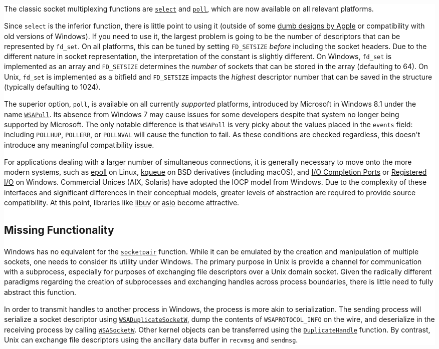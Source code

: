 The classic socket multiplexing functions are [`select`](https://www.freebsd.org/cgi/man.cgi?query=select&sektion=2) and [`poll`](https://www.freebsd.org/cgi/man.cgi?query=poll&sektion=2), which are now available on all relevant platforms.

Since `select` is the inferior function, there is little point to using it (outside of some [dumb designs by Apple](https://code.saghul.net/2016/05/libuv-internals-the-osx-select2-trick/) or compatibility with old versions of Windows).
If you need to use it, the largest problem is going to be the number of descriptors that can be represented by `fd_set`.
On all platforms, this can be tuned by setting `FD_SETSIZE` *before* including the socket headers.
Due to the different nature in socket representation, the interpretation of the constant is slightly different.
On Windows, `fd_set` is implemented as an array and `FD_SETSIZE` determines the *number* of sockets that can be stored in the array (defaulting to 64).
On Unix, `fd_set` is implemented as a bitfield and `FD_SETSIZE` impacts the *highest* descriptor number that can be saved in the structure (typically defaulting to 1024).

The superior option, `poll`, is available on all currently *supported* platforms, introduced by Microsoft in Windows 8.1 under the name [`WSAPoll`](https://docs.microsoft.com/en-us/windows/win32/api/winsock2/nf-winsock2-wsapoll).
Its absence from Windows 7 may cause issues for some developers despite that system no longer being supported by Microsoft.
The only notable difference is that `WSAPoll` is very picky about the values placed in the `events` field: including `POLLHUP`, `POLLERR`, or `POLLNVAL` will cause the function to fail.
As these conditions are checked regardless, this doesn't introduce any meaningful compatibility issue.

For applications dealing with a larger number of simultaneous connections, it is generally necessary to move onto the more modern systems, such as [epoll](https://man7.org/linux/man-pages/man7/epoll.7.html) on Linux, [kqueue](https://www.freebsd.org/cgi/man.cgi?query=kqueue&sektion=2) on BSD derivatives (including macOS), and [I/O Completion Ports](https://docs.microsoft.com/en-us/windows/win32/fileio/i-o-completion-ports) or [Registered I/O](https://docs.microsoft.com/en-us/windows/win32/api/mswsock/ns-mswsock-rio_extension_function_table) on Windows.
Commercial Unices (AIX, Solaris) have adopted the IOCP model from Windows.
Due to the complexity of these interfaces and significant differences in their conceptual models, greater levels of abstraction are required to provide source compatibility.
At this point, libraries like [libuv](https://libuv.org/) or [asio](https://think-async.com/) become attractive.

## Missing Functionality

Windows has no equivalent for the [`socketpair`](https://www.freebsd.org/cgi/man.cgi?query=socketpair&sektion=2) function.
While it can be emulated by the creation and manipulation of multiple sockets, one needs to consider its utility under Windows.
The primary purpose in Unix is provide a channel for communication with a subprocess, especially for purposes of exchanging file descriptors over a Unix domain socket.
Given the radically different paradigms regarding the creation of subprocesses and exchanging handles across process boundaries, there is little need to fully abstract this function.

In order to transmit handles to another process in Windows, the process is more akin to serialization.
The sending process will serialize a socket descriptor using [`WSADuplicateSocketW`](https://docs.microsoft.com/en-us/windows/win32/api/winsock2/nf-winsock2-wsaduplicatesocketw), dump the contents of `WSAPROTOCOL_INFO` on the wire, and deserialize in the receiving process by calling [`WSASocketW`](https://docs.microsoft.com/en-us/windows/desktop/api/winsock2/nf-winsock2-wsasocketw).
Other kernel objects can be transferred using the [`DuplicateHandle`](https://docs.microsoft.com/en-us/windows/win32/api/handleapi/nf-handleapi-duplicatehandle) function.
By contrast, Unix can exchange file descriptors using the ancillary data buffer in `recvmsg` and `sendmsg`.
